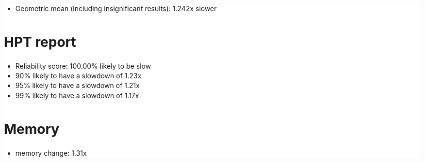 - Geometric mean (including insignificant results): 1.242x slower

# HPT report

- Reliability score: 100.00% likely to be slow
- 90% likely to have a slowdown of 1.23x
- 95% likely to have a slowdown of 1.21x
- 99% likely to have a slowdown of 1.17x

# Memory
- memory change: 1.31x